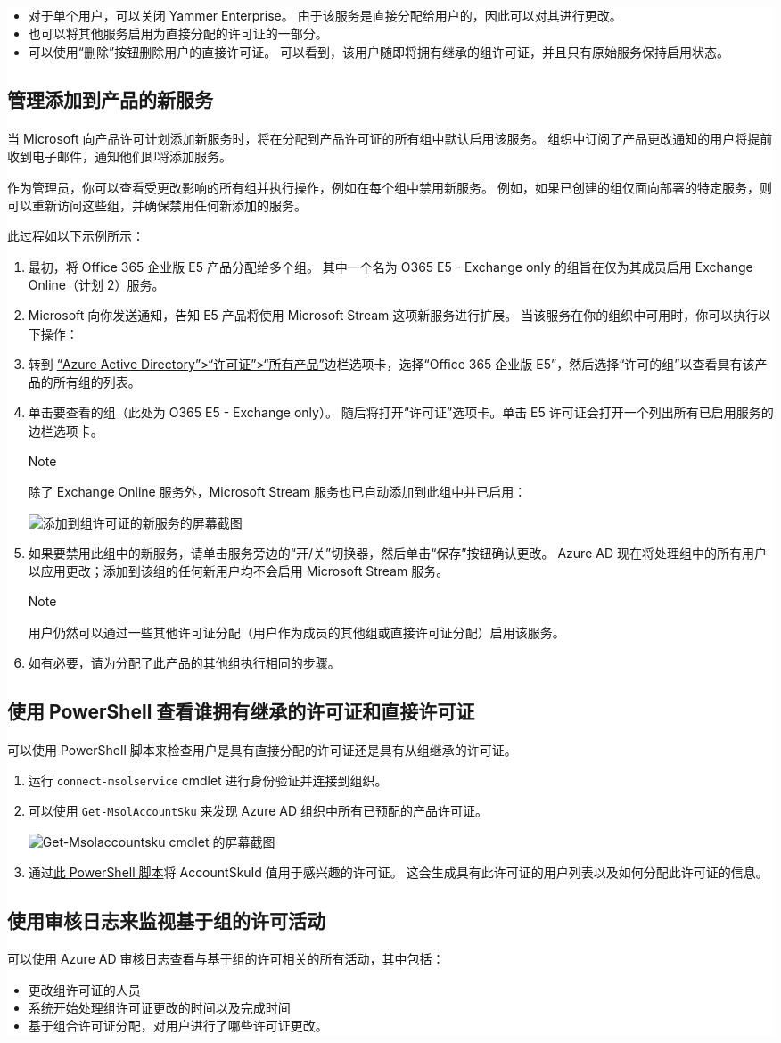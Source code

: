    - 对于单个用户，可以关闭 Yammer Enterprise。 由于该服务是直接分配给用户的，因此可以对其进行更改。
   - 也可以将其他服务启用为直接分配的许可证的一部分。
   - 可以使用“删除”按钮删除用户的直接许可证。 可以看到，该用户随即将拥有继承的组许可证，并且只有原始服务保持启用状态。

## <a name="managing-new-services-added-to-products"></a>管理添加到产品的新服务

当 Microsoft 向产品许可计划添加新服务时，将在分配到产品许可证的所有组中默认启用该服务。 组织中订阅了产品更改通知的用户将提前收到电子邮件，通知他们即将添加服务。

作为管理员，你可以查看受更改影响的所有组并执行操作，例如在每个组中禁用新服务。 例如，如果已创建的组仅面向部署的特定服务，则可以重新访问这些组，并确保禁用任何新添加的服务。

此过程如以下示例所示：

1. 最初，将 Office 365 企业版 E5 产品分配给多个组。 其中一个名为 O365 E5 - Exchange only 的组旨在仅为其成员启用 Exchange Online（计划 2）服务。

2. Microsoft 向你发送通知，告知 E5 产品将使用 Microsoft Stream 这项新服务进行扩展。 当该服务在你的组织中可用时，你可以执行以下操作：

3. 转到 [“Azure Active Directory”>“许可证”>“所有产品”](https://portal.azure.com/#blade/Microsoft_AAD_IAM/LicensesMenuBlade/Products)边栏选项卡，选择“Office 365 企业版 E5”，然后选择“许可的组”以查看具有该产品的所有组的列表。

4. 单击要查看的组（此处为 O365 E5 - Exchange only）。 随后将打开“许可证”选项卡。单击 E5 许可证会打开一个列出所有已启用服务的边栏选项卡。
   > [!NOTE]
   > 除了 Exchange Online 服务外，Microsoft Stream 服务也已自动添加到此组中并已启用：

   ![添加到组许可证的新服务的屏幕截图](./media/licensing-group-advanced/manage-new-services.png)

5. 如果要禁用此组中的新服务，请单击服务旁边的“开/关”切换器，然后单击“保存”按钮确认更改。 Azure AD 现在将处理组中的所有用户以应用更改；添加到该组的任何新用户均不会启用 Microsoft Stream 服务。

   > [!NOTE]
   > 用户仍然可以通过一些其他许可证分配（用户作为成员的其他组或直接许可证分配）启用该服务。

6. 如有必要，请为分配了此产品的其他组执行相同的步骤。

## <a name="use-powershell-to-see-who-has-inherited-and-direct-licenses"></a>使用 PowerShell 查看谁拥有继承的许可证和直接许可证
可以使用 PowerShell 脚本来检查用户是具有直接分配的许可证还是具有从组继承的许可证。

1. 运行 `connect-msolservice` cmdlet 进行身份验证并连接到组织。

2. 可以使用 `Get-MsolAccountSku` 来发现 Azure AD 组织中所有已预配的产品许可证。

   ![Get-Msolaccountsku cmdlet 的屏幕截图](./media/licensing-group-advanced/get-msolaccountsku-cmdlet.png)

3. 通过[此 PowerShell 脚本](licensing-ps-examples.md#check-if-user-license-is-assigned-directly-or-inherited-from-a-group)将 AccountSkuId 值用于感兴趣的许可证。 这会生成具有此许可证的用户列表以及如何分配此许可证的信息。

## <a name="use-audit-logs-to-monitor-group-based-licensing-activity"></a>使用审核日志来监视基于组的许可活动

可以使用 [Azure AD 审核日志](../reports-monitoring/concept-audit-logs.md)查看与基于组的许可相关的所有活动，其中包括：
- 更改组许可证的人员
- 系统开始处理组许可证更改的时间以及完成时间
- 基于组合许可证分配，对用户进行了哪些许可证更改。
